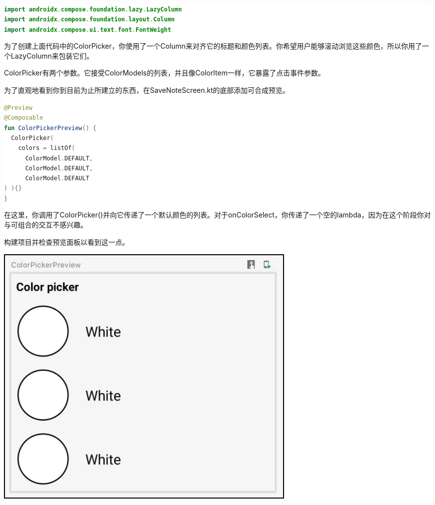 ```kotlin
import androidx.compose.foundation.lazy.LazyColumn
import androidx.compose.foundation.layout.Column
import androidx.compose.ui.text.font.FontWeight
```



为了创建上面代码中的ColorPicker，你使用了一个Column来对齐它的标题和颜色列表。你希望用户能够滚动浏览这些颜色，所以你用了一个LazyColumn来包装它们。

ColorPicker有两个参数。它接受ColorModels的列表，并且像ColorItem一样，它暴露了点击事件参数。

为了直观地看到你到目前为止所建立的东西，在SaveNoteScreen.kt的底部添加可合成预览。

```kotlin
@Preview
@Composable
fun ColorPickerPreview() {
  ColorPicker(
    colors = listOf(
      ColorModel.DEFAULT,
      ColorModel.DEFAULT,
      ColorModel.DEFAULT
) ){}
}
```



在这里，你调用了ColorPicker()并向它传递了一个默认颜色的列表。对于onColorSelect，你传递了一个空的lambda，因为在这个阶段你对与可组合的交互不感兴趣。

构建项目并检查预览面板以看到这一点。

![img](./README.assets/wpsHZOfgz.png)
